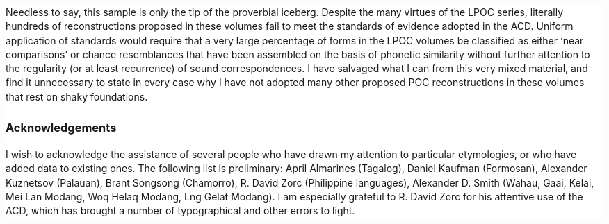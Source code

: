 Needless to say, this sample is only the tip of the proverbial iceberg. Despite the many virtues of the LPOC series, 
literally hundreds of reconstructions proposed in these volumes fail to meet the standards of evidence adopted in 
the ACD. Uniform application of standards would require that a very large percentage of forms in the LPOC volumes 
be classified as either ‘near comparisons’ or chance resemblances that have been assembled on the basis of phonetic 
similarity without further attention to the regularity (or at least recurrence) of sound correspondences. I have 
salvaged what I can from this very mixed material, and find it unnecessary to state in every case why I have not 
adopted many other proposed POC reconstructions in these volumes that rest on shaky foundations.


### Acknowledgements

I wish to acknowledge the assistance of several people who have drawn my attention to particular etymologies, or 
who have added data to existing ones. The following list is preliminary: April Almarines (Tagalog), 
Daniel Kaufman (Formosan), Alexander Kuznetsov (Palauan), Brant Songsong (Chamorro), 
R. David Zorc (Philippine languages), Alexander D. Smith (Wahau, Gaai, Kelai, Mei Lan Modang, Woq Helaq Modang, 
Lng Gelat Modang). I am especially grateful to R. David Zorc for his attentive use of the ACD, which has brought a 
number of typographical and other errors to light.